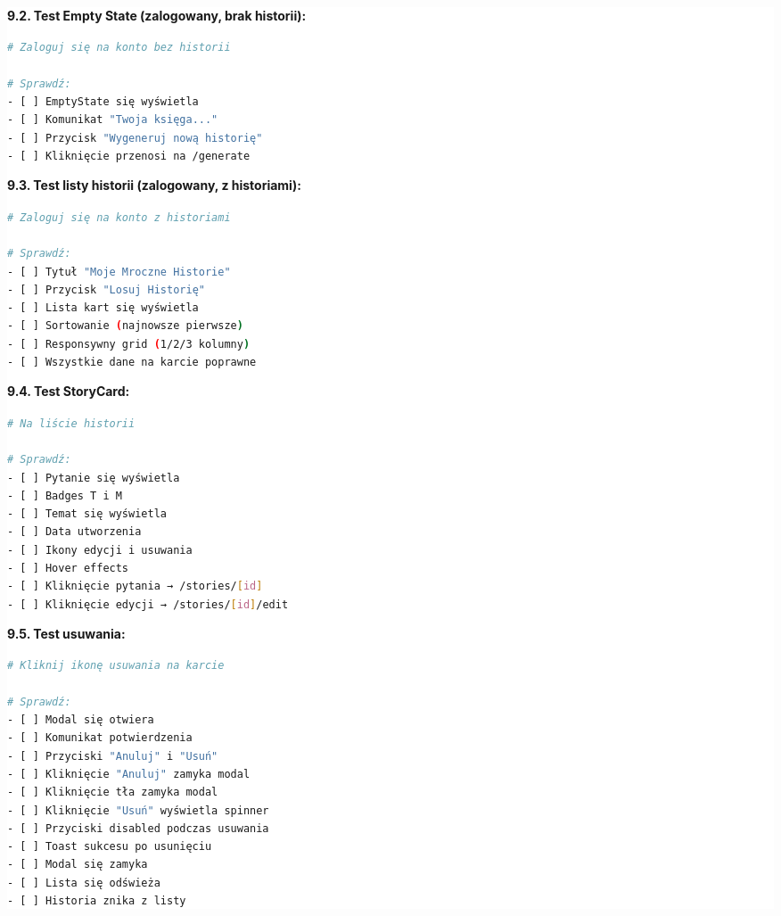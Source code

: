 **9.2. Test Empty State (zalogowany, brak historii):**
```bash
# Zaloguj się na konto bez historii

# Sprawdź:
- [ ] EmptyState się wyświetla
- [ ] Komunikat "Twoja księga..."
- [ ] Przycisk "Wygeneruj nową historię"
- [ ] Kliknięcie przenosi na /generate
```

**9.3. Test listy historii (zalogowany, z historiami):**
```bash
# Zaloguj się na konto z historiami

# Sprawdź:
- [ ] Tytuł "Moje Mroczne Historie"
- [ ] Przycisk "Losuj Historię"
- [ ] Lista kart się wyświetla
- [ ] Sortowanie (najnowsze pierwsze)
- [ ] Responsywny grid (1/2/3 kolumny)
- [ ] Wszystkie dane na karcie poprawne
```

**9.4. Test StoryCard:**
```bash
# Na liście historii

# Sprawdź:
- [ ] Pytanie się wyświetla
- [ ] Badges T i M
- [ ] Temat się wyświetla
- [ ] Data utworzenia
- [ ] Ikony edycji i usuwania
- [ ] Hover effects
- [ ] Kliknięcie pytania → /stories/[id]
- [ ] Kliknięcie edycji → /stories/[id]/edit
```

**9.5. Test usuwania:**
```bash
# Kliknij ikonę usuwania na karcie

# Sprawdź:
- [ ] Modal się otwiera
- [ ] Komunikat potwierdzenia
- [ ] Przyciski "Anuluj" i "Usuń"
- [ ] Kliknięcie "Anuluj" zamyka modal
- [ ] Kliknięcie tła zamyka modal
- [ ] Kliknięcie "Usuń" wyświetla spinner
- [ ] Przyciski disabled podczas usuwania
- [ ] Toast sukcesu po usunięciu
- [ ] Modal się zamyka
- [ ] Lista się odświeża
- [ ] Historia znika z listy
```
